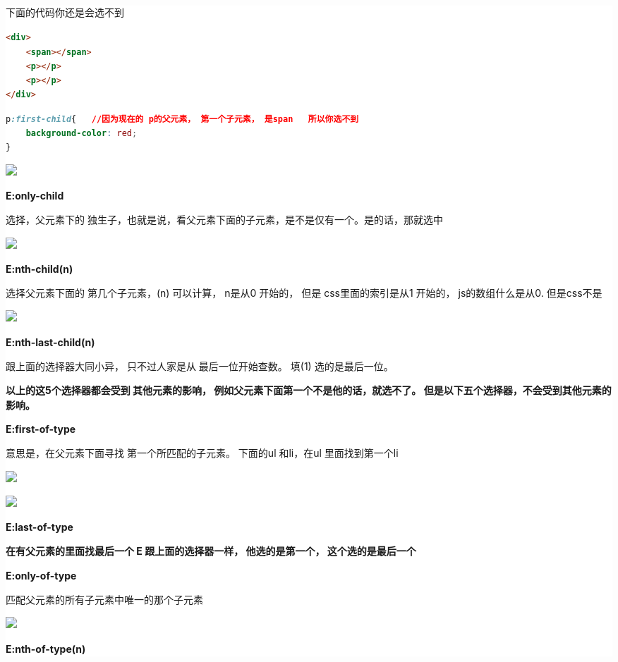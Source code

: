 下面的代码你还是会选不到

```HTML
<div>
    <span></span>
    <p></p>
    <p></p>
</div>
```
```css
p:first-child{   //因为现在的 p的父元素， 第一个子元素， 是span   所以你选不到
    background-color: red;
}
```
![](https://img2018.cnblogs.com/blog/1609428/201907/1609428-20190715114534413-670155726.png)

**<a name="E:only-child">E:only-child</a>**

选择，父元素下的 独生子，也就是说，看父元素下面的子元素，是不是仅有一个。是的话，那就选中

![](https://img2018.cnblogs.com/blog/1609428/201907/1609428-20190715115052762-416103646.png)

**<a name="E:nth-child(n)">E:nth-child(n)</a>**

选择父元素下面的 第几个子元素，(n) 可以计算， n是从0 开始的， 但是 css里面的索引是从1 开始的，  js的数组什么是从0. 但是css不是

![](https://img2018.cnblogs.com/blog/1609428/201907/1609428-20190715120927496-1378161659.png)


**<a name="E:nth-last-child(n)">E:nth-last-child(n)</a>**

跟上面的选择器大同小异， 只不过人家是从 最后一位开始查数。 填(1) 选的是最后一位。

 

**以上的这5个选择器都会受到 其他元素的影响， 例如父元素下面第一个不是他的话，就选不了。 但是以下五个选择器，不会受到其他元素的影响。**


**<a name="E:first-of-type">E:first-of-type</a>**

意思是，在父元素下面寻找 第一个所匹配的子元素。 下面的ul  和li，在ul 里面找到第一个li

![](https://img2018.cnblogs.com/blog/1609428/201907/1609428-20190715165808360-1021200363.png)

![](https://img2018.cnblogs.com/blog/1609428/201907/1609428-20190715170228332-1368267479.png)


**<a name="E:last-of-type">E:last-of-type</a>**

**在有父元素的里面找最后一个 E 跟上面的选择器一样， 他选的是第一个， 这个选的是最后一个**


**<a name="E:only-of-type">E:only-of-type</a>**

匹配父元素的所有子元素中唯一的那个子元素


![](https://img2018.cnblogs.com/blog/1609428/201907/1609428-20190715171425181-2087394926.png)

**<a name="E:nth-of-type(n)">E:nth-of-type(n)</a>**
